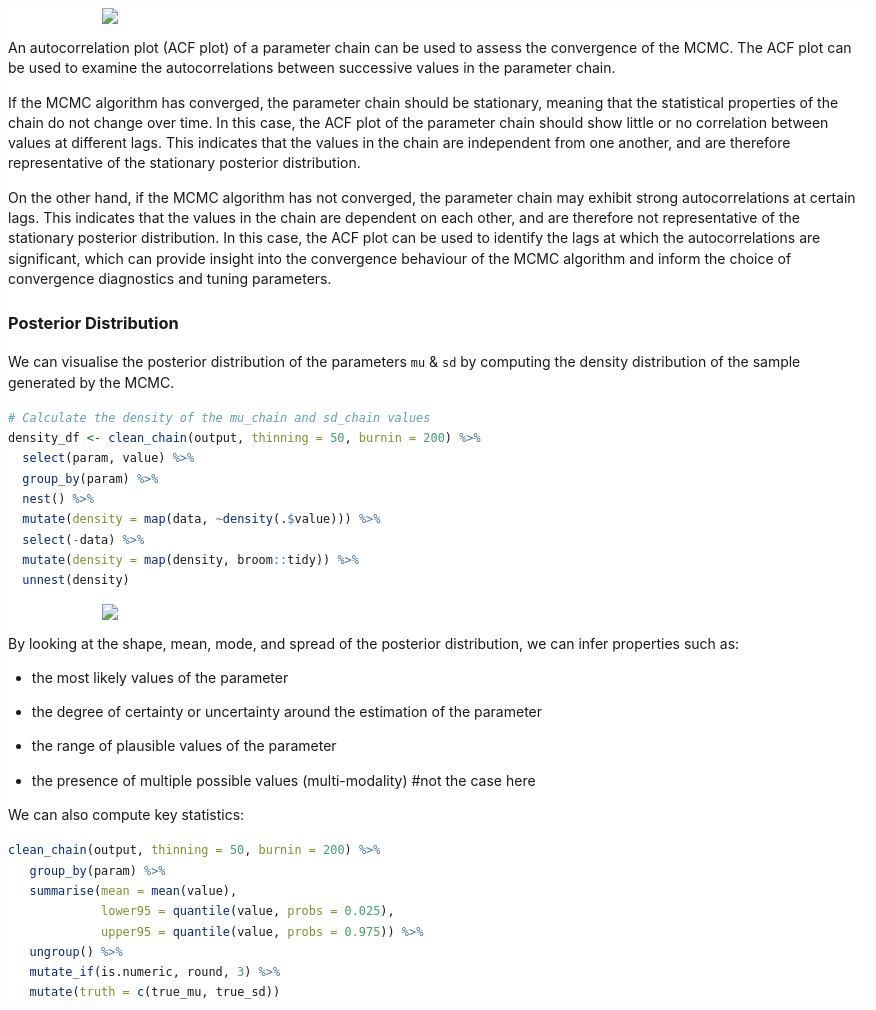 <img src="{{< blogdown/postref >}}index_files/figure-html/acf_plot-2.png" width="672" style="display: block; margin: auto;" />

An autocorrelation plot (ACF plot) of a parameter chain can be used to assess the convergence of the MCMC. The ACF plot can be used to examine the autocorrelations between successive values in the parameter chain.

If the MCMC algorithm has converged, the parameter chain should be stationary, meaning that the statistical properties of the chain do not change over time. In this case, the ACF plot of the parameter chain should show little or no correlation between values at different lags. This indicates that the values in the chain are independent from one another, and are therefore representative of the stationary posterior distribution.

On the other hand, if the MCMC algorithm has not converged, the parameter chain may exhibit strong autocorrelations at certain lags. This indicates that the values in the chain are dependent on each other, and are therefore not representative of the stationary posterior distribution. In this case, the ACF plot can be used to identify the lags at which the autocorrelations are significant, which can provide insight into the convergence behaviour of the MCMC algorithm and inform the choice of convergence diagnostics and tuning parameters.

### Posterior Distribution

We can visualise the posterior distribution of the parameters `mu` & `sd` by computing the density distribution of the sample generated by the MCMC.

``` r
# Calculate the density of the mu_chain and sd_chain values
density_df <- clean_chain(output, thinning = 50, burnin = 200) %>% 
  select(param, value) %>% 
  group_by(param) %>% 
  nest() %>% 
  mutate(density = map(data, ~density(.$value))) %>% 
  select(-data) %>% 
  mutate(density = map(density, broom::tidy)) %>% 
  unnest(density)
```

<img src="{{< blogdown/postref >}}index_files/figure-html/posterior_plot-1.png" width="672" style="display: block; margin: auto;" />

By looking at the shape, mean, mode, and spread of the posterior distribution, we can infer properties such as:

- the most likely values of the parameter

- the degree of certainty or uncertainty around the estimation of the parameter

- the range of plausible values of the parameter

- the presence of multiple possible values (multi-modality) \#not the case here

We can also compute key statistics:

``` r
clean_chain(output, thinning = 50, burnin = 200) %>% 
   group_by(param) %>% 
   summarise(mean = mean(value),
             lower95 = quantile(value, probs = 0.025),
             upper95 = quantile(value, probs = 0.975)) %>% 
   ungroup() %>% 
   mutate_if(is.numeric, round, 3) %>% 
   mutate(truth = c(true_mu, true_sd))
```
